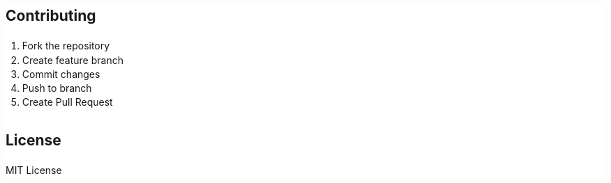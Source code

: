 ## Contributing

1. Fork the repository
2. Create feature branch
3. Commit changes
4. Push to branch
5. Create Pull Request

## License

MIT License 